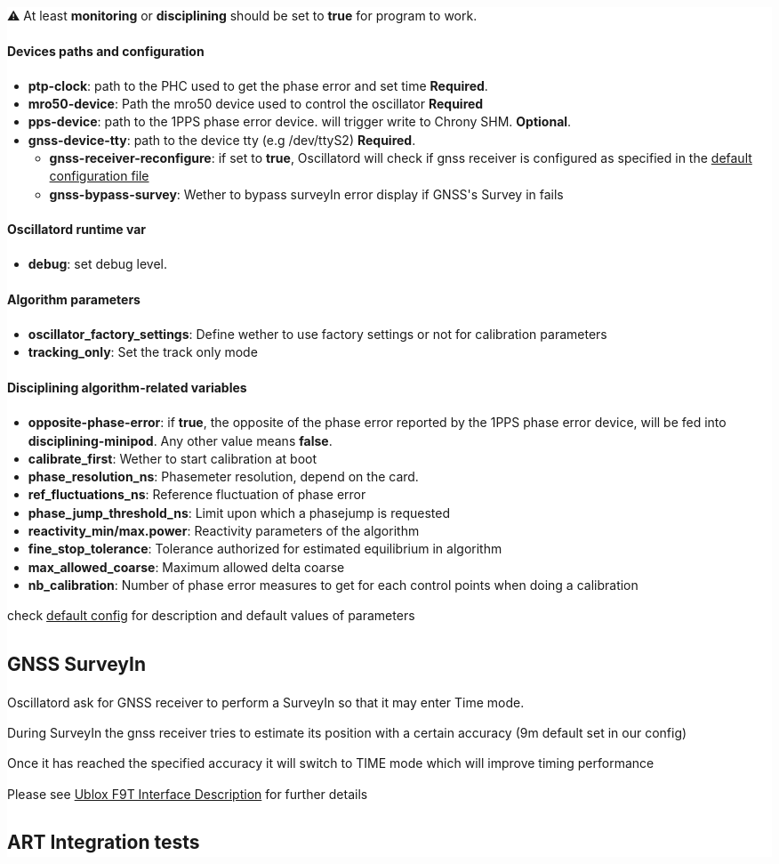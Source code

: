 :warning: At least **monitoring** or **disciplining** should be set to **true** for program to work.

#### Devices paths and configuration
* **ptp-clock**: path to the PHC used to get the phase error and set time **Required**.
* **mro50-device**: Path the mro50 device used to control the oscillator **Required**
* **pps-device**: path to the 1PPS phase error device. will trigger write to Chrony SHM. **Optional**.
* **gnss-device-tty**: path to the device tty (e.g /dev/ttyS2) **Required**.
  * **gnss-receiver-reconfigure**: if set to **true**, Oscillatord will check if gnss receiver is configured as specified in the [default configuration file](common/f9_defvalsets.c)
  * **gnss-bypass-survey**: Wether to bypass surveyIn error display if GNSS's Survey in fails

#### Oscillatord runtime var
* **debug**: set debug level.

#### Algorithm parameters
* **oscillator_factory_settings**: Define wether to use factory settings or not for calibration parameters
* **tracking_only**: Set the track only mode

#### Disciplining algorithm-related variables
* **opposite-phase-error**: if **true**, the opposite of the phase error
reported by the 1PPS phase error device, will be fed into **disciplining-minipod**. Any other value means **false**.
* **calibrate_first**: Wether to start calibration at boot
* **phase_resolution_ns**: Phasemeter resolution, depend on the card.
* **ref_fluctuations_ns**: Reference fluctuation of phase error
* **phase_jump_threshold_ns**: Limit upon which a phasejump is requested
* **reactivity_min/max.power**: Reactivity parameters of the algorithm
* **fine_stop_tolerance**: Tolerance authorized for estimated equilibrium in algorithm
* **max_allowed_coarse**: Maximum allowed delta coarse
* **nb_calibration**: Number of phase error measures to get for each control points when doing a calibration

check [default config](./example_configurations/oscillatord_default.conf) for description and default values of parameters

## GNSS SurveyIn

Oscillatord ask for GNSS receiver to perform a SurveyIn so that it may enter Time mode.

During SurveyIn the gnss receiver tries to estimate its position with a certain accuracy (9m default set in our config)

Once it has reached the specified accuracy it will switch to TIME mode which will improve timing performance

Please see [Ublox F9T Interface Description](https://www.u-blox.com/en/docs/UBX-19003606) for further details

## ART Integration tests
